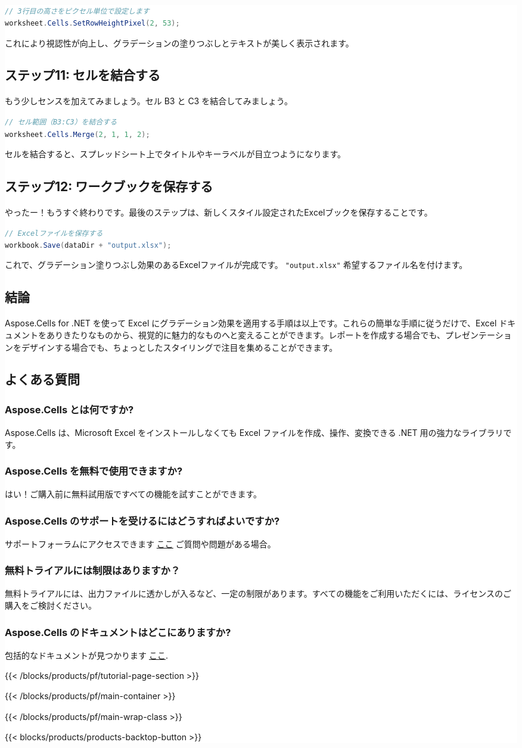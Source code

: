 ```csharp
// 3行目の高さをピクセル単位で設定します
worksheet.Cells.SetRowHeightPixel(2, 53);
```
これにより視認性が向上し、グラデーションの塗りつぶしとテキストが美しく表示されます。
## ステップ11: セルを結合する
もう少しセンスを加えてみましょう。セル B3 と C3 を結合してみましょう。
```csharp
// セル範囲（B3:C3）を結合する
worksheet.Cells.Merge(2, 1, 1, 2);
```
セルを結合すると、スプレッドシート上でタイトルやキーラベルが目立つようになります。
## ステップ12: ワークブックを保存する
やったー！もうすぐ終わりです。最後のステップは、新しくスタイル設定されたExcelブックを保存することです。 
```csharp
// Excelファイルを保存する
workbook.Save(dataDir + "output.xlsx");
```
これで、グラデーション塗りつぶし効果のあるExcelファイルが完成です。 `"output.xlsx"` 希望するファイル名を付けます。
## 結論
Aspose.Cells for .NET を使って Excel にグラデーション効果を適用する手順は以上です。これらの簡単な手順に従うだけで、Excel ドキュメントをありきたりなものから、視覚的に魅力的なものへと変えることができます。レポートを作成する場合でも、プレゼンテーションをデザインする場合でも、ちょっとしたスタイリングで注目を集めることができます。
## よくある質問
### Aspose.Cells とは何ですか?
Aspose.Cells は、Microsoft Excel をインストールしなくても Excel ファイルを作成、操作、変換できる .NET 用の強力なライブラリです。
### Aspose.Cells を無料で使用できますか?
はい！ご購入前に無料試用版ですべての機能を試すことができます。
### Aspose.Cells のサポートを受けるにはどうすればよいですか?
サポートフォーラムにアクセスできます [ここ](https://forum.aspose.com/c/cells/9) ご質問や問題がある場合。
### 無料トライアルには制限はありますか？
無料トライアルには、出力ファイルに透かしが入るなど、一定の制限があります。すべての機能をご利用いただくには、ライセンスのご購入をご検討ください。
### Aspose.Cells のドキュメントはどこにありますか?
包括的なドキュメントが見つかります [ここ](https://reference。aspose.com/cells/net/).

{{< /blocks/products/pf/tutorial-page-section >}}

{{< /blocks/products/pf/main-container >}}

{{< /blocks/products/pf/main-wrap-class >}}

{{< blocks/products/products-backtop-button >}}